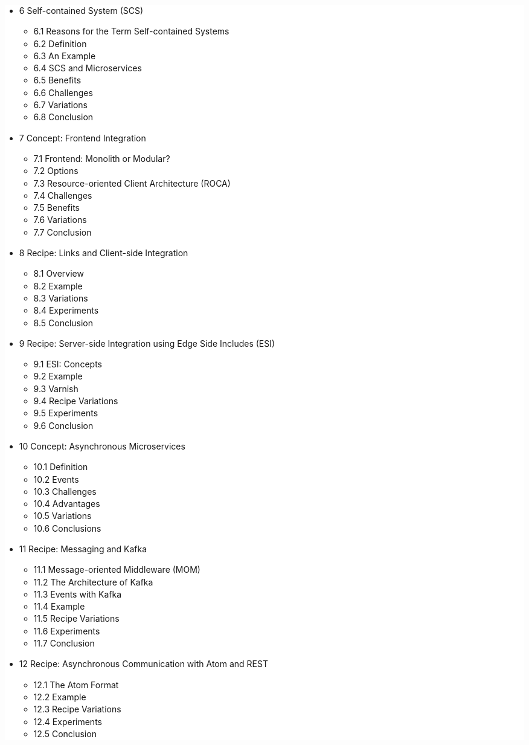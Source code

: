* 6 Self-contained System (SCS)
  * 6.1 Reasons for the Term Self-contained Systems
  * 6.2 Definition
  * 6.3 An Example
  * 6.4 SCS and Microservices
  * 6.5 Benefits
  * 6.6 Challenges
  * 6.7 Variations
  * 6.8 Conclusion

* 7 Concept: Frontend Integration
  * 7.1 Frontend: Monolith or Modular?
  * 7.2 Options
  * 7.3 Resource-oriented Client Architecture (ROCA)
  * 7.4 Challenges
  * 7.5 Benefits
  * 7.6 Variations
  * 7.7 Conclusion
  
* 8 Recipe: Links and Client-side Integration
  * 8.1 Overview
  * 8.2 Example
  * 8.3 Variations
  * 8.4 Experiments
  * 8.5 Conclusion
  
* 9 Recipe: Server-side Integration using Edge Side Includes (ESI)
  * 9.1 ESI: Concepts
  * 9.2 Example
  * 9.3 Varnish
  * 9.4 Recipe Variations
  * 9.5 Experiments
  * 9.6 Conclusion
  
* 10 Concept: Asynchronous Microservices
  * 10.1 Definition
  * 10.2 Events
  * 10.3 Challenges
  * 10.4 Advantages
  * 10.5 Variations
  * 10.6 Conclusions
  
* 11 Recipe: Messaging and Kafka
  * 11.1 Message-oriented Middleware (MOM)
  * 11.2 The Architecture of Kafka
  * 11.3 Events with Kafka
  * 11.4 Example
  * 11.5 Recipe Variations
  * 11.6 Experiments
  * 11.7 Conclusion

* 12 Recipe: Asynchronous Communication with Atom and REST
  * 12.1 The Atom Format
  * 12.2 Example
  * 12.3 Recipe Variations
  * 12.4 Experiments
  * 12.5 Conclusion

